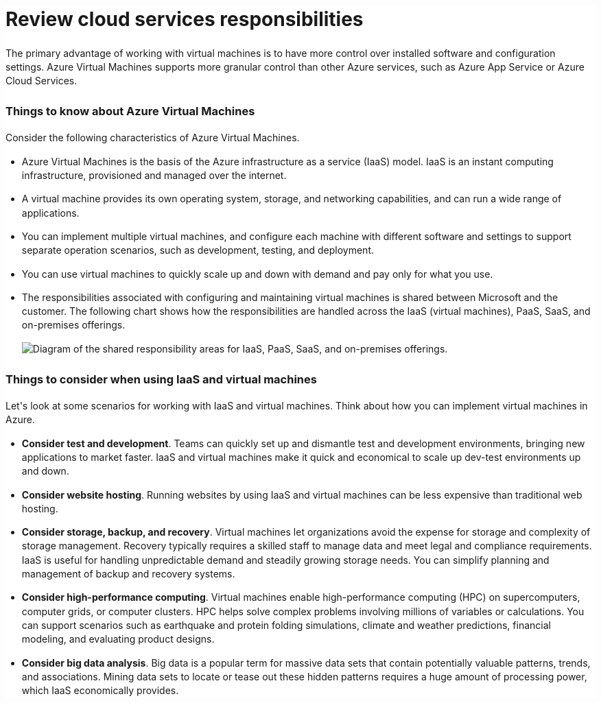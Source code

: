 # Review cloud services responsibilities

The primary advantage of working with virtual machines is to have more control over installed software and configuration settings. Azure Virtual Machines supports more granular control than other Azure services, such as Azure App Service or Azure Cloud Services.

### Things to know about Azure Virtual Machines

Consider the following characteristics of Azure Virtual Machines.

- Azure Virtual Machines is the basis of the Azure infrastructure as a service (IaaS) model. IaaS is an instant computing infrastructure, provisioned and managed over the internet.
    
- A virtual machine provides its own operating system, storage, and networking capabilities, and can run a wide range of applications.
    
- You can implement multiple virtual machines, and configure each machine with different software and settings to support separate operation scenarios, such as development, testing, and deployment.
    
- You can use virtual machines to quickly scale up and down with demand and pay only for what you use.
    
- The responsibilities associated with configuring and maintaining virtual machines is shared between Microsoft and the customer. The following chart shows how the responsibilities are handled across the IaaS (virtual machines), PaaS, SaaS, and on-premises offerings.
    
    ![Diagram of the shared responsibility areas for IaaS, PaaS, SaaS, and on-premises offerings.](https://learn.microsoft.com/en-us/training/wwl-azure/configure-virtual-machines/media/responsibility-layers-4ffbf946.png)
    

### Things to consider when using IaaS and virtual machines

Let's look at some scenarios for working with IaaS and virtual machines. Think about how you can implement virtual machines in Azure.

- **Consider test and development**. Teams can quickly set up and dismantle test and development environments, bringing new applications to market faster. IaaS and virtual machines make it quick and economical to scale up dev-test environments up and down.
    
- **Consider website hosting**. Running websites by using IaaS and virtual machines can be less expensive than traditional web hosting.
    
- **Consider storage, backup, and recovery**. Virtual machines let organizations avoid the expense for storage and complexity of storage management. Recovery typically requires a skilled staff to manage data and meet legal and compliance requirements. IaaS is useful for handling unpredictable demand and steadily growing storage needs. You can simplify planning and management of backup and recovery systems.
    
- **Consider high-performance computing**. Virtual machines enable high-performance computing (HPC) on supercomputers, computer grids, or computer clusters. HPC helps solve complex problems involving millions of variables or calculations. You can support scenarios such as earthquake and protein folding simulations, climate and weather predictions, financial modeling, and evaluating product designs.
    
- **Consider big data analysis**. Big data is a popular term for massive data sets that contain potentially valuable patterns, trends, and associations. Mining data sets to locate or tease out these hidden patterns requires a huge amount of processing power, which IaaS economically provides.
    